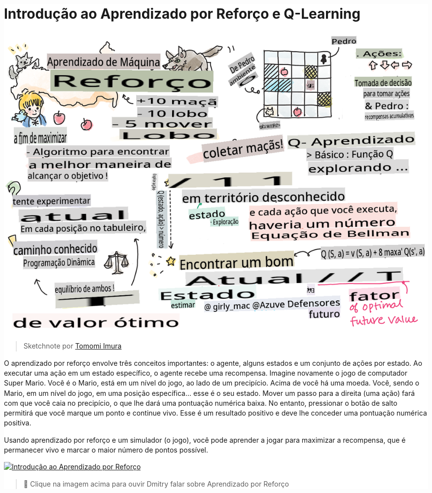 
# Introdução ao Aprendizado por Reforço e Q-Learning

![Resumo do reforço em aprendizagem de máquina em um sketchnote](../../../../translated_images/ml-reinforcement.94024374d63348dbb3571c343ca7ddabef72adac0b8086d47164b769ba3a8a1d.pt.png)
> Sketchnote por [Tomomi Imura](https://www.twitter.com/girlie_mac)

O aprendizado por reforço envolve três conceitos importantes: o agente, alguns estados e um conjunto de ações por estado. Ao executar uma ação em um estado específico, o agente recebe uma recompensa. Imagine novamente o jogo de computador Super Mario. Você é o Mario, está em um nível do jogo, ao lado de um precipício. Acima de você há uma moeda. Você, sendo o Mario, em um nível do jogo, em uma posição específica... esse é o seu estado. Mover um passo para a direita (uma ação) fará com que você caia no precipício, o que lhe dará uma pontuação numérica baixa. No entanto, pressionar o botão de salto permitirá que você marque um ponto e continue vivo. Esse é um resultado positivo e deve lhe conceder uma pontuação numérica positiva.

Usando aprendizado por reforço e um simulador (o jogo), você pode aprender a jogar para maximizar a recompensa, que é permanecer vivo e marcar o maior número de pontos possível.

[![Introdução ao Aprendizado por Reforço](https://img.youtube.com/vi/lDq_en8RNOo/0.jpg)](https://www.youtube.com/watch?v=lDq_en8RNOo)

> 🎥 Clique na imagem acima para ouvir Dmitry falar sobre Aprendizado por Reforço
